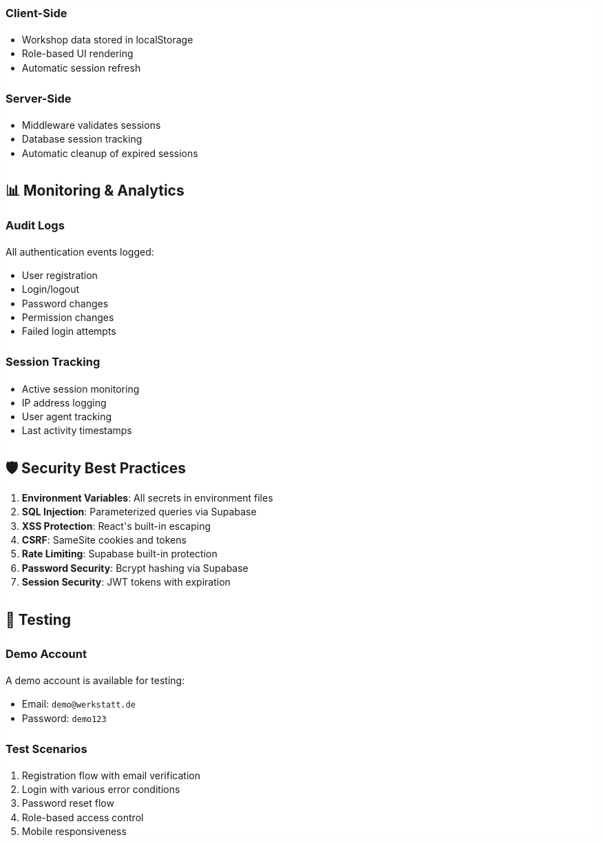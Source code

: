 ### Client-Side
- Workshop data stored in localStorage
- Role-based UI rendering
- Automatic session refresh

### Server-Side
- Middleware validates sessions
- Database session tracking
- Automatic cleanup of expired sessions

## 📊 Monitoring & Analytics

### Audit Logs
All authentication events logged:
- User registration
- Login/logout
- Password changes
- Permission changes
- Failed login attempts

### Session Tracking
- Active session monitoring
- IP address logging
- User agent tracking
- Last activity timestamps

## 🛡️ Security Best Practices

1. **Environment Variables**: All secrets in environment files
2. **SQL Injection**: Parameterized queries via Supabase
3. **XSS Protection**: React's built-in escaping
4. **CSRF**: SameSite cookies and tokens
5. **Rate Limiting**: Supabase built-in protection
6. **Password Security**: Bcrypt hashing via Supabase
7. **Session Security**: JWT tokens with expiration

## 🧪 Testing

### Demo Account
A demo account is available for testing:
- Email: `demo@werkstatt.de`
- Password: `demo123`

### Test Scenarios
1. Registration flow with email verification
2. Login with various error conditions
3. Password reset flow
4. Role-based access control
5. Mobile responsiveness
